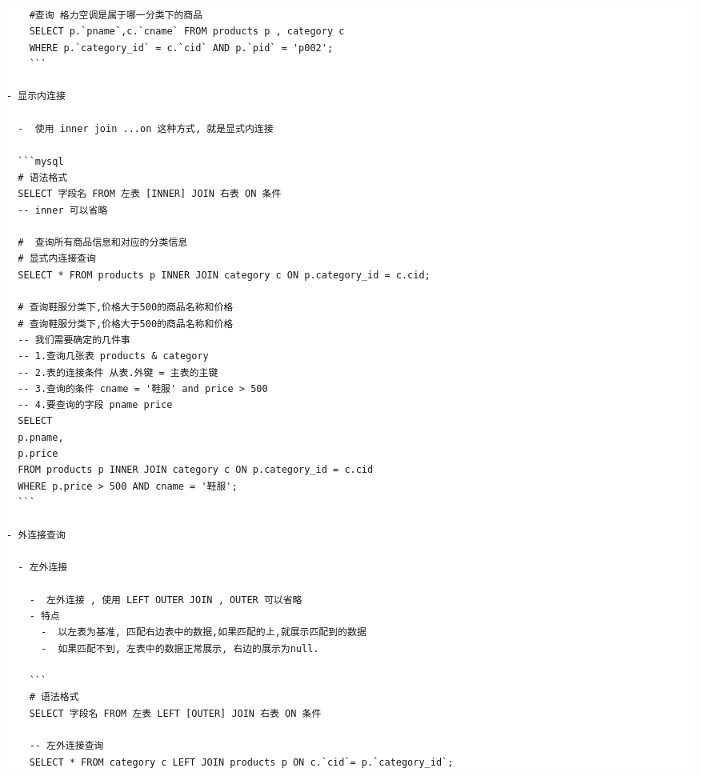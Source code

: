         #查询 格力空调是属于哪一分类下的商品
        SELECT p.`pname`,c.`cname` FROM products p , category c
        WHERE p.`category_id` = c.`cid` AND p.`pid` = 'p002';
        ```

    - 显示内连接

      -  使用 inner join ...on 这种方式, 就是显式内连接 

      ```mysql
      # 语法格式
      SELECT 字段名 FROM 左表 [INNER] JOIN 右表 ON 条件
      -- inner 可以省略
      
      #  查询所有商品信息和对应的分类信息
      # 显式内连接查询
      SELECT * FROM products p INNER JOIN category c ON p.category_id = c.cid;
      
      # 查询鞋服分类下,价格大于500的商品名称和价格
      # 查询鞋服分类下,价格大于500的商品名称和价格
      -- 我们需要确定的几件事
      -- 1.查询几张表 products & category
      -- 2.表的连接条件 从表.外键 = 主表的主键
      -- 3.查询的条件 cname = '鞋服' and price > 500
      -- 4.要查询的字段 pname price
      SELECT
      p.pname,
      p.price
      FROM products p INNER JOIN category c ON p.category_id = c.cid
      WHERE p.price > 500 AND cname = '鞋服';
      ```

    - 外连接查询

      - 左外连接

        -  左外连接 , 使用 LEFT OUTER JOIN , OUTER 可以省略 
        - 特点
          -  以左表为基准, 匹配右边表中的数据,如果匹配的上,就展示匹配到的数据 
          -  如果匹配不到, 左表中的数据正常展示, 右边的展示为null. 

        ```
        # 语法格式
        SELECT 字段名 FROM 左表 LEFT [OUTER] JOIN 右表 ON 条件
        
        -- 左外连接查询
        SELECT * FROM category c LEFT JOIN products p ON c.`cid`= p.`category_id`;
        